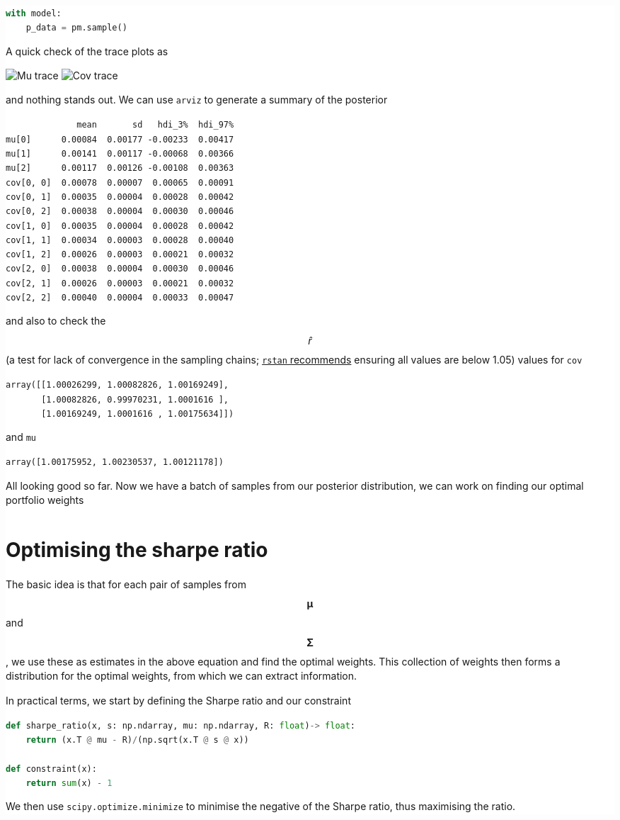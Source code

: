 ```python
with model:
    p_data = pm.sample()
```
A quick check of the trace plots as

![Mu trace](/assets/mutrace.png)
![Cov trace](/assets/covtrace.png)

and nothing stands out. We can use `arviz` to generate a summary of the posterior

```
              mean       sd   hdi_3%  hdi_97%
mu[0]      0.00084  0.00177 -0.00233  0.00417
mu[1]      0.00141  0.00117 -0.00068  0.00366
mu[2]      0.00117  0.00126 -0.00108  0.00363
cov[0, 0]  0.00078  0.00007  0.00065  0.00091
cov[0, 1]  0.00035  0.00004  0.00028  0.00042
cov[0, 2]  0.00038  0.00004  0.00030  0.00046
cov[1, 0]  0.00035  0.00004  0.00028  0.00042
cov[1, 1]  0.00034  0.00003  0.00028  0.00040
cov[1, 2]  0.00026  0.00003  0.00021  0.00032
cov[2, 0]  0.00038  0.00004  0.00030  0.00046
cov[2, 1]  0.00026  0.00003  0.00021  0.00032
cov[2, 2]  0.00040  0.00004  0.00033  0.00047
```

and also to check the $$ \hat{r} $$ (a test for lack of convergence in the sampling chains; [`rstan` recommends](https://mc-stan.org/rstan/reference/Rhat.html) ensuring all values are below 1.05) values for `cov`

```
array([[1.00026299, 1.00082826, 1.00169249],
       [1.00082826, 0.99970231, 1.0001616 ],
       [1.00169249, 1.0001616 , 1.00175634]])
```

and `mu`

```
array([1.00175952, 1.00230537, 1.00121178])
```

All looking good so far. Now we have a batch of samples from our posterior distribution, we can work on finding our optimal portfolio weights

# Optimising the sharpe ratio
The basic idea is that for each pair of samples from $$ \pmb{\mu} $$ and $$ \pmb{\Sigma} $$, we use these as estimates in the above equation and find the optimal weights. This collection of weights then forms a distribution for the optimal weights, from which we can extract information. 

In practical terms, we start by defining the Sharpe ratio and our constraint

```python
def sharpe_ratio(x, s: np.ndarray, mu: np.ndarray, R: float)-> float:
    return (x.T @ mu - R)/(np.sqrt(x.T @ s @ x))

def constraint(x):
    return sum(x) - 1
```
We then use `scipy.optimize.minimize` to minimise the negative of the Sharpe ratio, thus maximising the ratio.
